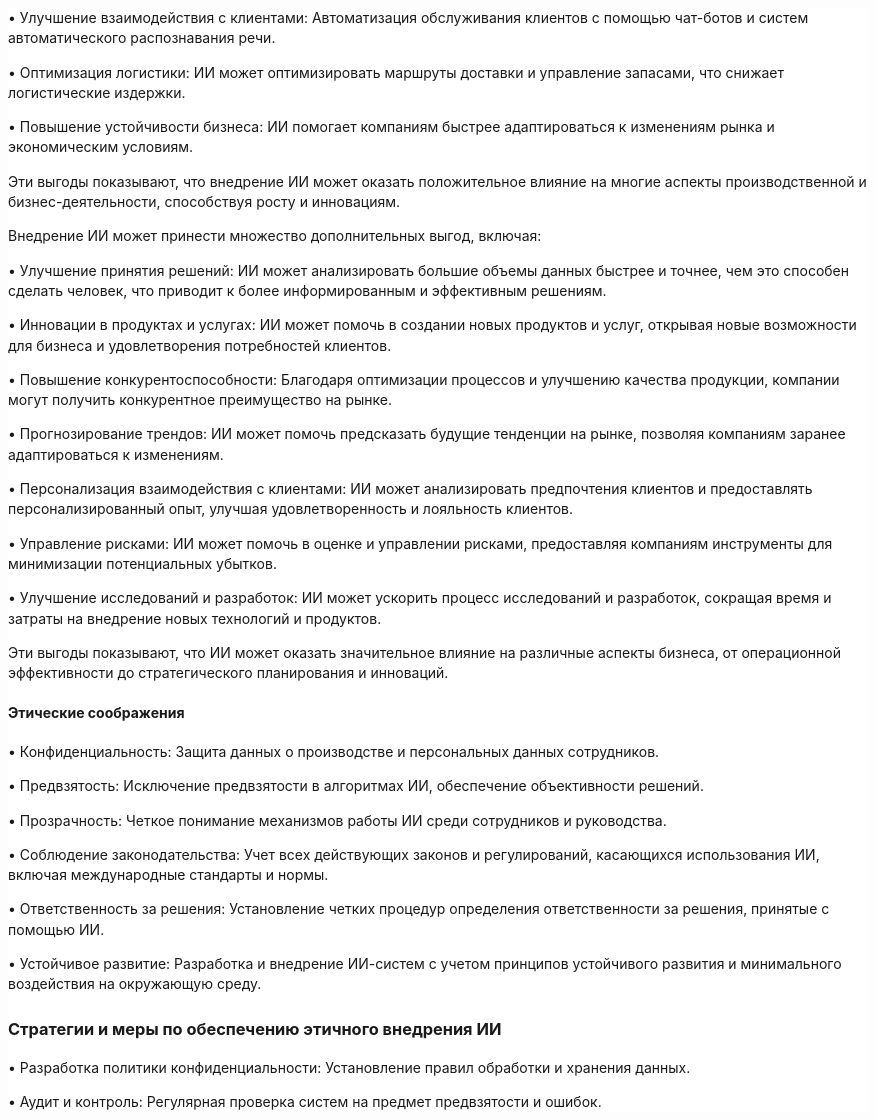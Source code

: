 •  Улучшение взаимодействия с клиентами: Автоматизация обслуживания клиентов с помощью чат-ботов и систем автоматического распознавания речи.

•  Оптимизация логистики: ИИ может оптимизировать маршруты доставки и управление запасами, что снижает логистические издержки.

•  Повышение устойчивости бизнеса: ИИ помогает компаниям быстрее адаптироваться к изменениям рынка и экономическим условиям.

Эти выгоды показывают, что внедрение ИИ может оказать положительное влияние на многие аспекты производственной и бизнес-деятельности, способствуя росту и инновациям.

Внедрение ИИ может принести множество дополнительных выгод, включая:

•  Улучшение принятия решений: ИИ может анализировать большие объемы данных быстрее и точнее, чем это способен сделать человек, что приводит к более информированным и эффективным решениям.

•  Инновации в продуктах и услугах: ИИ может помочь в создании новых продуктов и услуг, открывая новые возможности для бизнеса и удовлетворения потребностей клиентов.

•  Повышение конкурентоспособности: Благодаря оптимизации процессов и улучшению качества продукции, компании могут получить конкурентное преимущество на рынке.

•  Прогнозирование трендов: ИИ может помочь предсказать будущие тенденции на рынке, позволяя компаниям заранее адаптироваться к изменениям.

•  Персонализация взаимодействия с клиентами: ИИ может анализировать предпочтения клиентов и предоставлять персонализированный опыт, улучшая удовлетворенность и лояльность клиентов.

•  Управление рисками: ИИ может помочь в оценке и управлении рисками, предоставляя компаниям инструменты для минимизации потенциальных убытков.

•  Улучшение исследований и разработок: ИИ может ускорить процесс исследований и разработок, сокращая время и затраты на внедрение новых технологий и продуктов.

Эти выгоды показывают, что ИИ может оказать значительное влияние на различные аспекты бизнеса, от операционной эффективности до стратегического планирования и инноваций.

#### Этические соображения
•  Конфиденциальность: Защита данных о производстве и персональных данных сотрудников.

•  Предвзятость: Исключение предвзятости в алгоритмах ИИ, обеспечение объективности решений.

•  Прозрачность: Четкое понимание механизмов работы ИИ среди сотрудников и руководства.

•  Соблюдение законодательства: Учет всех действующих законов и регулирований, касающихся использования ИИ, включая международные стандарты и нормы.

•  Ответственность за решения: Установление четких процедур определения ответственности за решения, принятые с помощью ИИ.

•  Устойчивое развитие: Разработка и внедрение ИИ-систем с учетом принципов устойчивого развития и минимального воздействия на окружающую среду.

### Стратегии и меры по обеспечению этичного внедрения ИИ
•  Разработка политики конфиденциальности: Установление правил обработки и хранения данных.

•  Аудит и контроль: Регулярная проверка систем на предмет предвзятости и ошибок.

